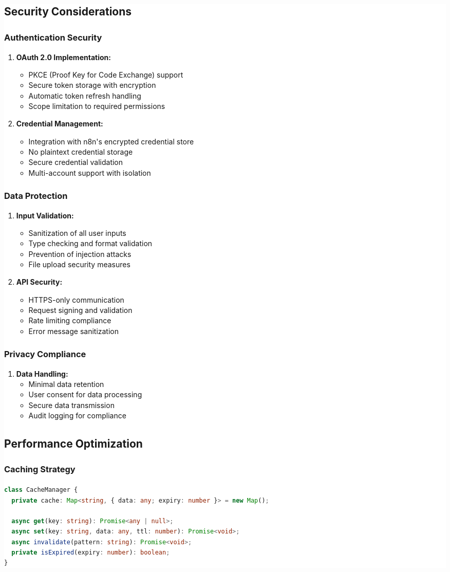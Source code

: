 ## Security Considerations

### Authentication Security

1. **OAuth 2.0 Implementation:**
   - PKCE (Proof Key for Code Exchange) support
   - Secure token storage with encryption
   - Automatic token refresh handling
   - Scope limitation to required permissions

2. **Credential Management:**
   - Integration with n8n's encrypted credential store
   - No plaintext credential storage
   - Secure credential validation
   - Multi-account support with isolation

### Data Protection

1. **Input Validation:**
   - Sanitization of all user inputs
   - Type checking and format validation
   - Prevention of injection attacks
   - File upload security measures

2. **API Security:**
   - HTTPS-only communication
   - Request signing and validation
   - Rate limiting compliance
   - Error message sanitization

### Privacy Compliance

1. **Data Handling:**
   - Minimal data retention
   - User consent for data processing
   - Secure data transmission
   - Audit logging for compliance

## Performance Optimization

### Caching Strategy

```typescript
class CacheManager {
  private cache: Map<string, { data: any; expiry: number }> = new Map();
  
  async get(key: string): Promise<any | null>;
  async set(key: string, data: any, ttl: number): Promise<void>;
  async invalidate(pattern: string): Promise<void>;
  private isExpired(expiry: number): boolean;
}
```
